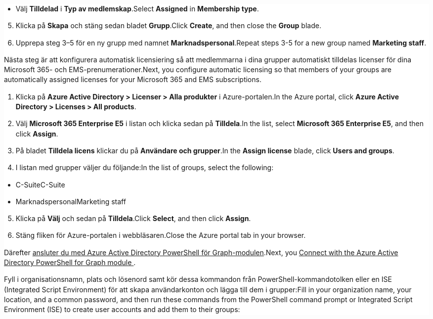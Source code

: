   - <span data-ttu-id="be24f-122">Välj **Tilldelad** i **Typ av medlemskap**.</span><span class="sxs-lookup"><span data-stu-id="be24f-122">Select **Assigned** in **Membership type**.</span></span>
      
5. <span data-ttu-id="be24f-123">Klicka på **Skapa** och stäng sedan bladet **Grupp**.</span><span class="sxs-lookup"><span data-stu-id="be24f-123">Click **Create**, and then close the **Group** blade.</span></span>
    
6.    <span data-ttu-id="be24f-124">Upprepa steg 3–5 för en ny grupp med namnet **Marknadspersonal**.</span><span class="sxs-lookup"><span data-stu-id="be24f-124">Repeat steps 3-5 for a new group named **Marketing staff**.</span></span>
    
<span data-ttu-id="be24f-125">Nästa steg är att konfigurera automatisk licensiering så att medlemmarna i dina grupper automatiskt tilldelas licenser för dina Microsoft 365- och EMS-prenumerationer.</span><span class="sxs-lookup"><span data-stu-id="be24f-125">Next, you configure automatic licensing so that members of your groups are automatically assigned licenses for your Microsoft 365 and EMS subscriptions.</span></span>
  
1. <span data-ttu-id="be24f-126">Klicka på **Azure Active Directory > Licenser > Alla produkter** i Azure-portalen.</span><span class="sxs-lookup"><span data-stu-id="be24f-126">In the Azure portal, click **Azure Active Directory > Licenses > All products**.</span></span>
    
2. <span data-ttu-id="be24f-127">Välj **Microsoft 365 Enterprise E5** i listan och klicka sedan på **Tilldela**.</span><span class="sxs-lookup"><span data-stu-id="be24f-127">In the list, select **Microsoft 365 Enterprise E5**, and then click **Assign**.</span></span>
    
3. <span data-ttu-id="be24f-128">På bladet **Tilldela licens** klickar du på **Användare och grupper**.</span><span class="sxs-lookup"><span data-stu-id="be24f-128">In the **Assign license** blade, click **Users and groups**.</span></span>
    
4. <span data-ttu-id="be24f-129">I listan med grupper väljer du följande:</span><span class="sxs-lookup"><span data-stu-id="be24f-129">In the list of groups, select the following:</span></span>
    
  - <span data-ttu-id="be24f-130">C-Suite</span><span class="sxs-lookup"><span data-stu-id="be24f-130">C-Suite</span></span>
    
  - <span data-ttu-id="be24f-131">Marknadspersonal</span><span class="sxs-lookup"><span data-stu-id="be24f-131">Marketing staff</span></span>
    
5. <span data-ttu-id="be24f-132">Klicka på **Välj** och sedan på **Tilldela**.</span><span class="sxs-lookup"><span data-stu-id="be24f-132">Click **Select**, and then click **Assign**.</span></span>
    
6. <span data-ttu-id="be24f-133">Stäng fliken för Azure-portalen i webbläsaren.</span><span class="sxs-lookup"><span data-stu-id="be24f-133">Close the Azure portal tab in your browser.</span></span>
    
<span data-ttu-id="be24f-134">Därefter [ansluter du med Azure Active Directory PowerShell för Graph-modulen](https://docs.microsoft.com/office365/enterprise/powershell/connect-to-office-365-powershell#connect-with-the-azure-active-directory-powershell-for-graph-module).</span><span class="sxs-lookup"><span data-stu-id="be24f-134">Next, you [Connect with the Azure Active Directory PowerShell for Graph module ](https://docs.microsoft.com/office365/enterprise/powershell/connect-to-office-365-powershell#connect-with-the-azure-active-directory-powershell-for-graph-module).</span></span>
  
<span data-ttu-id="be24f-135">Fyll i organisationsnamn, plats och lösenord samt kör dessa kommandon från PowerShell-kommandotolken eller en ISE (Integrated Script Environment) för att skapa användarkonton och lägga till dem i grupper:</span><span class="sxs-lookup"><span data-stu-id="be24f-135">Fill in your organization name, your location, and a common password, and then run these commands from the PowerShell command prompt or Integrated Script Environment (ISE) to create user accounts and add them to their groups:</span></span>
  